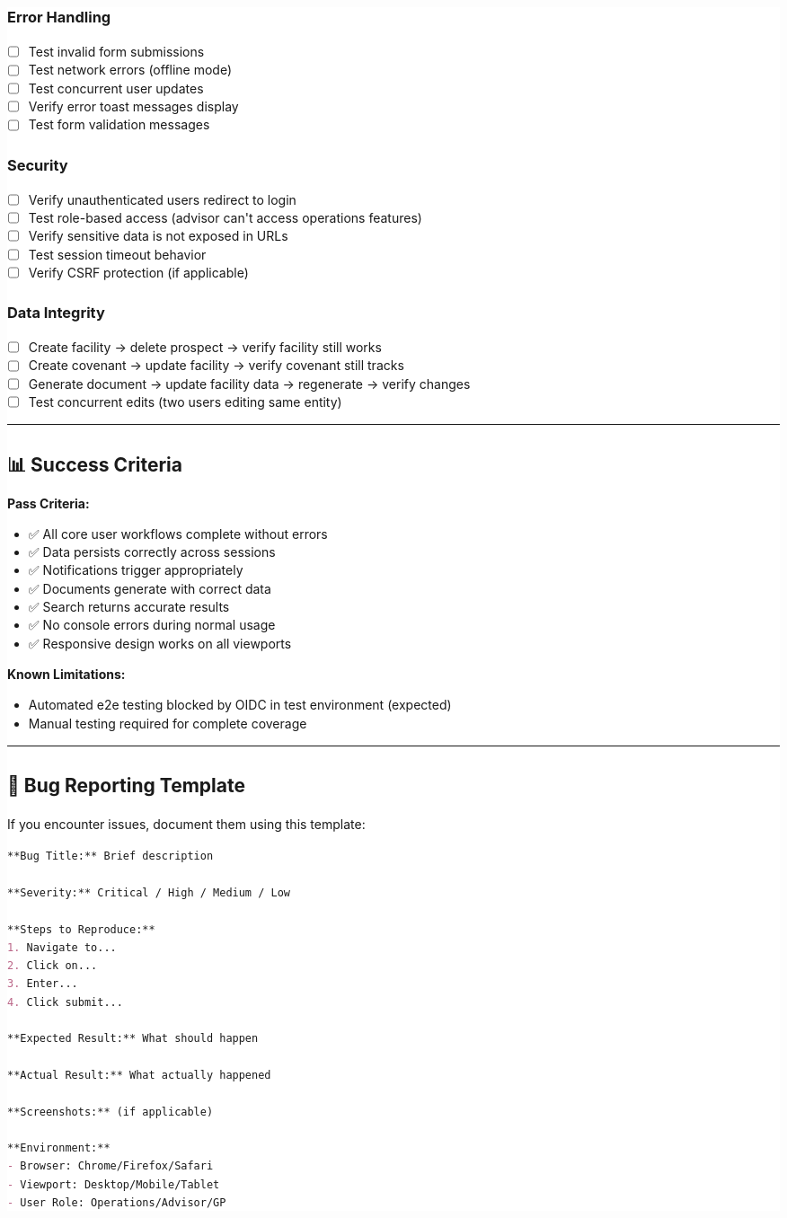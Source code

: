 ### Error Handling
- [ ] Test invalid form submissions
- [ ] Test network errors (offline mode)
- [ ] Test concurrent user updates
- [ ] Verify error toast messages display
- [ ] Test form validation messages

### Security
- [ ] Verify unauthenticated users redirect to login
- [ ] Test role-based access (advisor can't access operations features)
- [ ] Verify sensitive data is not exposed in URLs
- [ ] Test session timeout behavior
- [ ] Verify CSRF protection (if applicable)

### Data Integrity
- [ ] Create facility → delete prospect → verify facility still works
- [ ] Create covenant → update facility → verify covenant still tracks
- [ ] Generate document → update facility data → regenerate → verify changes
- [ ] Test concurrent edits (two users editing same entity)

---

## 📊 Success Criteria

**Pass Criteria:**
- ✅ All core user workflows complete without errors
- ✅ Data persists correctly across sessions
- ✅ Notifications trigger appropriately
- ✅ Documents generate with correct data
- ✅ Search returns accurate results
- ✅ No console errors during normal usage
- ✅ Responsive design works on all viewports

**Known Limitations:**
- Automated e2e testing blocked by OIDC in test environment (expected)
- Manual testing required for complete coverage

---

## 🐛 Bug Reporting Template

If you encounter issues, document them using this template:

```markdown
**Bug Title:** Brief description

**Severity:** Critical / High / Medium / Low

**Steps to Reproduce:**
1. Navigate to...
2. Click on...
3. Enter...
4. Click submit...

**Expected Result:** What should happen

**Actual Result:** What actually happened

**Screenshots:** (if applicable)

**Environment:**
- Browser: Chrome/Firefox/Safari
- Viewport: Desktop/Mobile/Tablet
- User Role: Operations/Advisor/GP
```